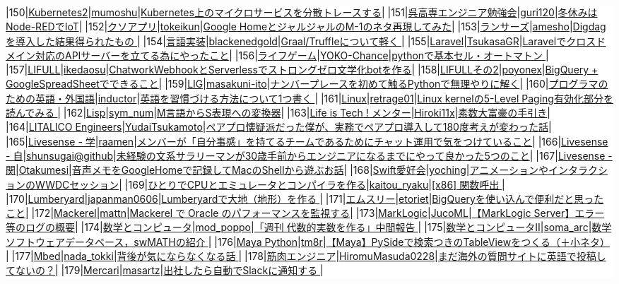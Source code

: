 |150|[Kubernetes2](https://qiita.com/advent-calendar/2017/kubernetes2)|[mumoshu](https://qiita.com/mumoshu)|[Kubernetes上のマイクロサービスを分散トレースする](https://qiita.com/mumoshu/items/d4065a96a9d7e319eceb)|
|151|[呉高専エンジニア勉強会](https://qiita.com/advent-calendar/2017/kure-kosen)|[guri120](https://qiita.com/guri120)|[冬休みはNode-REDでIoT](https://qiita.com/guri120/items/3dcfd22e10e3f4265b89)|
|152|[クソアプリ](https://qiita.com/advent-calendar/2017/kuso-app2017)|[tokeikun](https://qiita.com/tokeikun)|[Google HomeとジャルジャルのM-1のネタ再現してみた](https://qiita.com/tokeikun/items/6dff44237ccd119799af)|
|153|[ランサーズ](https://qiita.com/advent-calendar/2017/lancers)|[amesho](https://qiita.com/amesho)|[Digdagを導入した結果得られたもの ](https://engineer.blog.lancers.jp/2017/12/what_was_obtained_as_a_result_of_introducing_digdag/)|
|154|[言語実装](https://qiita.com/advent-calendar/2017/lang_dev)|[blackenedgold](https://qiita.com/blackenedgold)|[Graal/Truffleについて軽く ](https://keens.github.io/blog/2017/12/13/graal_trufflenitsuitekaruku/)|
|155|[Laravel](https://qiita.com/advent-calendar/2017/laravel)|[TsukasaGR](https://qiita.com/TsukasaGR)|[Laravelでクロスドメイン対応のAPIサーバーを立てる為にやったこと](https://qiita.com/TsukasaGR/items/8bf1247c37ee96855ca8)|
|156|[ライフゲーム](https://qiita.com/advent-calendar/2017/life-game)|[YOKO-Chance](https://qiita.com/YOKO-Chance)|[pythonで基本セル・オートマトン ](https://github.com/yoko-chance/BasicCellAutomaton)|
|157|[LIFULL](https://qiita.com/advent-calendar/2017/lifull)|[ikedaosu](https://qiita.com/ikedaosu)|[ChatworkWebhookとServerlessでストロングゼロ文学化botを作る](https://qiita.com/ikedaosu/items/b01183f207ea1db6a8d3)|
|158|[LIFULLその2](https://qiita.com/advent-calendar/2017/lifull2)|[poyonex](https://qiita.com/poyonex)|[BigQuery + GoogleSpreadSheetでできること](https://qiita.com/poyonex/items/8ab30c372c2bec997c06)|
|159|[LIG](https://qiita.com/advent-calendar/2017/lig)|[masakuni-ito](https://qiita.com/masakuni-ito)|[ナンバープレースを初めて触るPythonで無理やりに解く](https://qiita.com/masakuni-ito/items/b5a3a9c67b2f0fd1010f)|
|160|[プログラマのための英語・外国語](https://qiita.com/advent-calendar/2017/lingo)|[inductor](https://qiita.com/inductor)|[英語を習慣づける方法について1つ書く ](https://mohikanz.kibe.la/shared/entries/d889811d-7978-4e76-8296-3454944b01ef)|
|161|[Linux](https://qiita.com/advent-calendar/2017/linux)|[retrage01](https://qiita.com/retrage01)|[Linux kernelの5-Level Paging有効化部分を読んでみる ](http://retrage01.hateblo.jp/entry/2017/12/13/202209)|
|162|[Lisp](https://qiita.com/advent-calendar/2017/lisp)|[sym_num](https://qiita.com/sym_num)|[M言語からS表現への変換器](https://qiita.com/sym_num/items/566e4b13946613767131)|
|163|[Life is Tech ! メンター](https://qiita.com/advent-calendar/2017/lit-mentor)|[Hiroki11x](https://qiita.com/Hiroki11x)|[素数大富豪の手引き](https://qiita.com/Hiroki11x/items/afd7583f74ca4d41892b)|
|164|[LITALICO Engineers](https://qiita.com/advent-calendar/2017/litalico)|[YudaiTsukamoto](https://qiita.com/YudaiTsukamoto)|[ペアプロ懐疑派だった僕が、実務でペアプロ導入して180度考えが変わった話](https://qiita.com/YudaiTsukamoto/items/06b426f4dbee268d5035)|
|165|[Livesense - 学](https://qiita.com/advent-calendar/2017/livesense-gaku)|[raamen](https://qiita.com/raamen)|[メンバーが「自分事感」を持てるチームであるためにチャット運用で気をつけていること](https://qiita.com/raamen/items/3a6f63ad2ebb100100e1)|
|166|[Livesense - 自](https://qiita.com/advent-calendar/2017/livesense-ji)|[shunsugai@github](https://qiita.com/shunsugai@github)|[未経験の文系サラリーマンが30歳手前からエンジニアになるまでにやって良かった5つのこと](https://qiita.com/shunsugai@github/items/6e5ff25c4433e00fee76)|
|167|[Livesense - 関](https://qiita.com/advent-calendar/2017/livesense-kan)|[Otakumesi](https://qiita.com/Otakumesi)|[音声メモをGoogleHomeで記録してMacのShellから遊ぶお話](https://qiita.com/Otakumesi/items/39d468af679c10421c2d)|
|168|[Swift愛好会](https://qiita.com/advent-calendar/2017/love_swift)|[yoching](https://qiita.com/yoching)|[アニメーションやインタラクションのWWDCセッション](https://qiita.com/yoching/items/41e0b2ed1e6f5251f0df)|
|169|[ひとりでCPUとエミュレータとコンパイラを作る](https://qiita.com/advent-calendar/2017/lowlayer)|[kaitou_ryaku](https://qiita.com/kaitou_ryaku)|[[x86] 関数呼出 ](http://sikakuisankaku.hatenablog.com/entry/2017/12/14/222450)|
|170|[Lumberyard](https://qiita.com/advent-calendar/2017/lumberyard)|[japanman0606](https://qiita.com/japanman0606)|[Lumberyardで大地（地形）を作る ](http://japanman0606.hatenablog.com/)|
|171|[エムスリー](https://qiita.com/advent-calendar/2017/m3)|[etoriet](https://qiita.com/etoriet)|[BigQueryを使い込んで便利だと思ったこと](https://qiita.com/etoriet/items/f5a2cb772b18bd5524a1)|
|172|[Mackerel](https://qiita.com/advent-calendar/2017/mackerel)|[mattn](https://qiita.com/mattn)|[Mackerel で Oracle のパフォーマンスを監視する](https://qiita.com/mattn/items/9595a94fe63d0166a13a)|
|173|[MarkLogic](https://qiita.com/advent-calendar/2017/marklogic)|[JucoML](https://qiita.com/JucoML)|[【MarkLogic Server】エラー等のログの概要](https://qiita.com/JucoML/items/bd2a27d8ce8306772c35)|
|174|[数学とコンピュータ](https://qiita.com/advent-calendar/2017/math-and-computer)|[mod_poppo](https://qiita.com/mod_poppo)|[「週刊 代数的実数を作る」中間報告 ](https://blog.miz-ar.info/2017/12/weekly-algebraic-real-interim-report/)|
|175|[数学とコンピュータⅡ](https://qiita.com/advent-calendar/2017/math-and-computer2)|[soma_arc](https://qiita.com/soma_arc)|[数学ソフトウェアデータベース，swMATHの紹介 ](http://soma.hatenablog.jp/entry/2017/12/14/010432)|
|176|[Maya Python](https://qiita.com/advent-calendar/2017/maya-python)|[tm8r](https://qiita.com/tm8r)|[【Maya】PySideで検索つきのTableViewをつくる（＋小ネタ） ](http://tm8r.hateblo.jp/entry/2017/12/14/000000)|
|177|[Mbed](https://qiita.com/advent-calendar/2017/mbed)|[nada_tokki](https://qiita.com/nada_tokki)|[背後が気にならなくなる話 ](https://os.mbed.com/users/takehiro/notebook/Mbed_Advent_Calendar_2017_14/)|
|178|[筋肉エンジニア](https://qiita.com/advent-calendar/2017/mdd)|[HiromuMasuda0228](https://qiita.com/HiromuMasuda0228)|[まだ海外の質問サイトに英語で投稿してないの？](https://qiita.com/HiromuMasuda0228/items/efec3c7b04b74e5ee3a7)|
|179|[Mercari](https://qiita.com/advent-calendar/2017/mercari)|[masartz](https://qiita.com/masartz)|[出社したら自動でSlackに通知する ](http://tech.mercari.com/entry/2017/12/14/090142)|